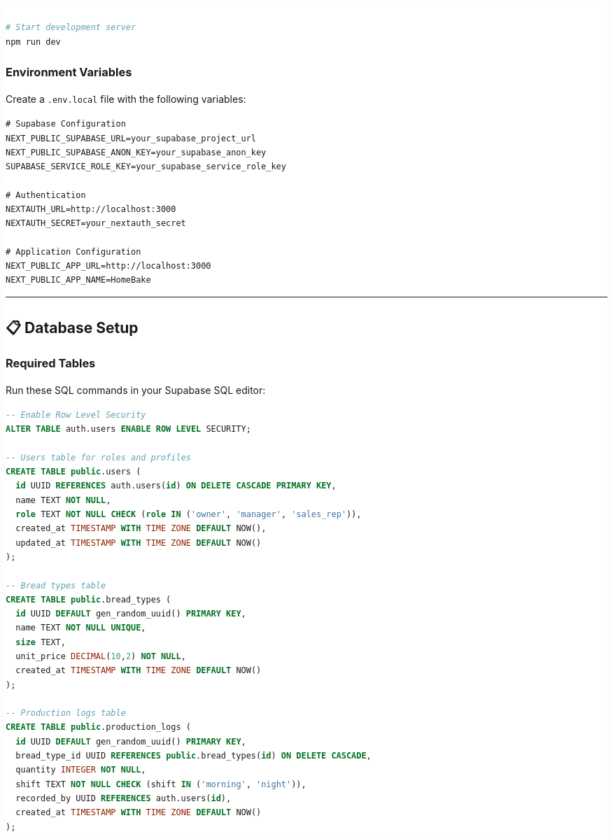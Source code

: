 ```bash

# Start development server
npm run dev
```

### **Environment Variables**

Create a `.env.local` file with the following variables:

```env
# Supabase Configuration
NEXT_PUBLIC_SUPABASE_URL=your_supabase_project_url
NEXT_PUBLIC_SUPABASE_ANON_KEY=your_supabase_anon_key
SUPABASE_SERVICE_ROLE_KEY=your_supabase_service_role_key

# Authentication
NEXTAUTH_URL=http://localhost:3000
NEXTAUTH_SECRET=your_nextauth_secret

# Application Configuration
NEXT_PUBLIC_APP_URL=http://localhost:3000
NEXT_PUBLIC_APP_NAME=HomeBake
```

---

## 📋 **Database Setup**

### **Required Tables**

Run these SQL commands in your Supabase SQL editor:

```sql
-- Enable Row Level Security
ALTER TABLE auth.users ENABLE ROW LEVEL SECURITY;

-- Users table for roles and profiles
CREATE TABLE public.users (
  id UUID REFERENCES auth.users(id) ON DELETE CASCADE PRIMARY KEY,
  name TEXT NOT NULL,
  role TEXT NOT NULL CHECK (role IN ('owner', 'manager', 'sales_rep')),
  created_at TIMESTAMP WITH TIME ZONE DEFAULT NOW(),
  updated_at TIMESTAMP WITH TIME ZONE DEFAULT NOW()
);

-- Bread types table
CREATE TABLE public.bread_types (
  id UUID DEFAULT gen_random_uuid() PRIMARY KEY,
  name TEXT NOT NULL UNIQUE,
  size TEXT,
  unit_price DECIMAL(10,2) NOT NULL,
  created_at TIMESTAMP WITH TIME ZONE DEFAULT NOW()
);

-- Production logs table
CREATE TABLE public.production_logs (
  id UUID DEFAULT gen_random_uuid() PRIMARY KEY,
  bread_type_id UUID REFERENCES public.bread_types(id) ON DELETE CASCADE,
  quantity INTEGER NOT NULL,
  shift TEXT NOT NULL CHECK (shift IN ('morning', 'night')),
  recorded_by UUID REFERENCES auth.users(id),
  created_at TIMESTAMP WITH TIME ZONE DEFAULT NOW()
);

```